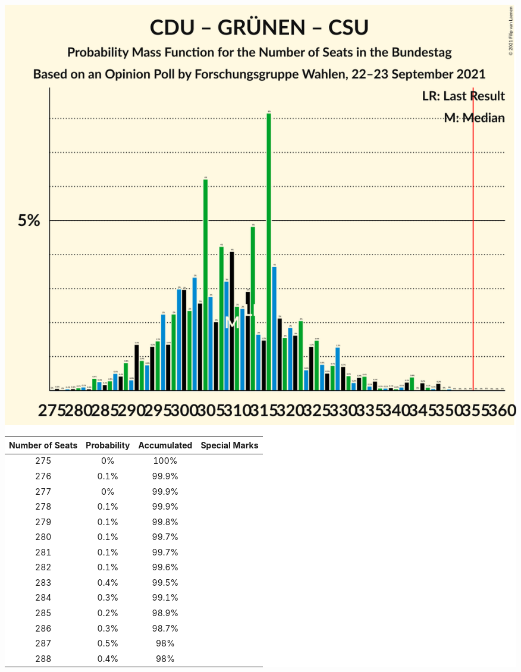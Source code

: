 ![Graph with seats probability mass function not yet produced](2021-09-23-ForschungsgruppeWahlen-coalitions-seats-pmf-cdu–grünen–csu.png "Seats Probability Mass Function")

| Number of Seats | Probability | Accumulated | Special Marks |
|:---------------:|:-----------:|:-----------:|:-------------:|
| 275 | 0% | 100% |  |
| 276 | 0.1% | 99.9% |  |
| 277 | 0% | 99.9% |  |
| 278 | 0.1% | 99.9% |  |
| 279 | 0.1% | 99.8% |  |
| 280 | 0.1% | 99.7% |  |
| 281 | 0.1% | 99.7% |  |
| 282 | 0.1% | 99.6% |  |
| 283 | 0.4% | 99.5% |  |
| 284 | 0.3% | 99.1% |  |
| 285 | 0.2% | 98.9% |  |
| 286 | 0.3% | 98.7% |  |
| 287 | 0.5% | 98% |  |
| 288 | 0.4% | 98% |  |